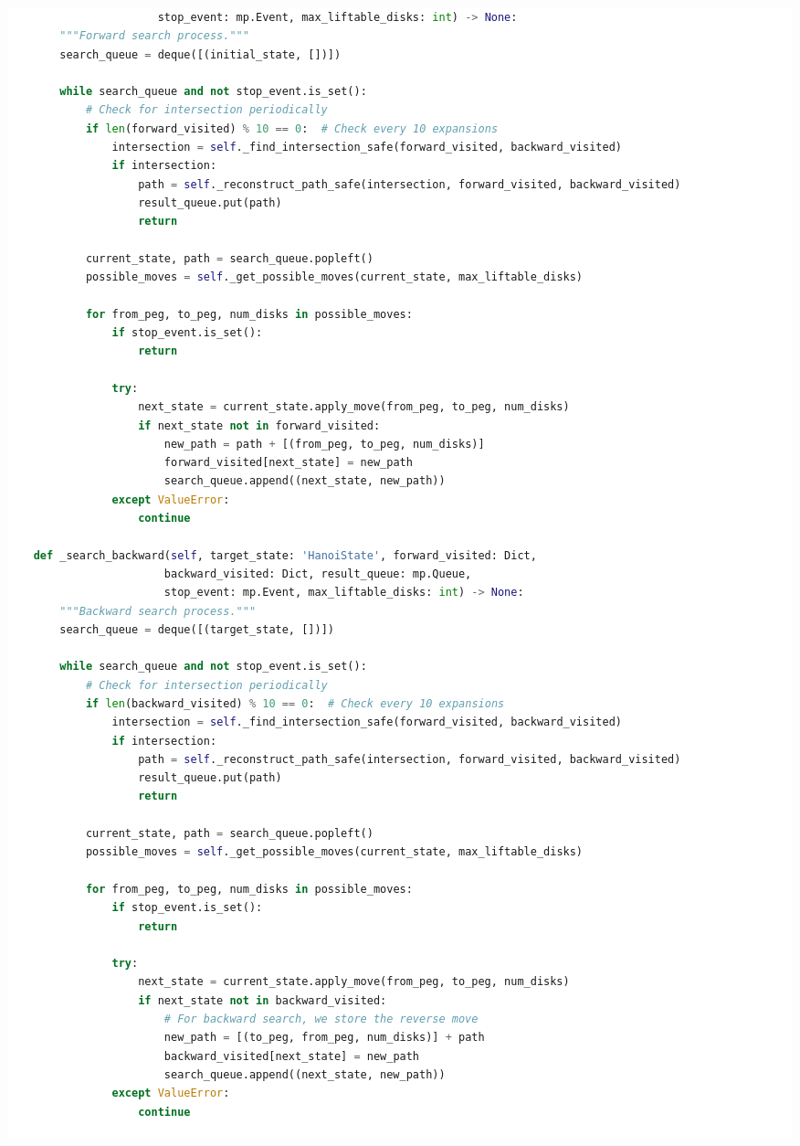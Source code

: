 ```python
                       stop_event: mp.Event, max_liftable_disks: int) -> None:
        """Forward search process."""
        search_queue = deque([(initial_state, [])])
        
        while search_queue and not stop_event.is_set():
            # Check for intersection periodically
            if len(forward_visited) % 10 == 0:  # Check every 10 expansions
                intersection = self._find_intersection_safe(forward_visited, backward_visited)
                if intersection:
                    path = self._reconstruct_path_safe(intersection, forward_visited, backward_visited)
                    result_queue.put(path)
                    return
            
            current_state, path = search_queue.popleft()
            possible_moves = self._get_possible_moves(current_state, max_liftable_disks)
            
            for from_peg, to_peg, num_disks in possible_moves:
                if stop_event.is_set():
                    return
                    
                try:
                    next_state = current_state.apply_move(from_peg, to_peg, num_disks)
                    if next_state not in forward_visited:
                        new_path = path + [(from_peg, to_peg, num_disks)]
                        forward_visited[next_state] = new_path
                        search_queue.append((next_state, new_path))
                except ValueError:
                    continue
    
    def _search_backward(self, target_state: 'HanoiState', forward_visited: Dict,
                        backward_visited: Dict, result_queue: mp.Queue,
                        stop_event: mp.Event, max_liftable_disks: int) -> None:
        """Backward search process."""
        search_queue = deque([(target_state, [])])
        
        while search_queue and not stop_event.is_set():
            # Check for intersection periodically  
            if len(backward_visited) % 10 == 0:  # Check every 10 expansions
                intersection = self._find_intersection_safe(forward_visited, backward_visited)
                if intersection:
                    path = self._reconstruct_path_safe(intersection, forward_visited, backward_visited)
                    result_queue.put(path)
                    return
            
            current_state, path = search_queue.popleft()
            possible_moves = self._get_possible_moves(current_state, max_liftable_disks)
            
            for from_peg, to_peg, num_disks in possible_moves:
                if stop_event.is_set():
                    return
                    
                try:
                    next_state = current_state.apply_move(from_peg, to_peg, num_disks)
                    if next_state not in backward_visited:
                        # For backward search, we store the reverse move
                        new_path = [(to_peg, from_peg, num_disks)] + path
                        backward_visited[next_state] = new_path
                        search_queue.append((next_state, new_path))
                except ValueError:
                    continue
    
```